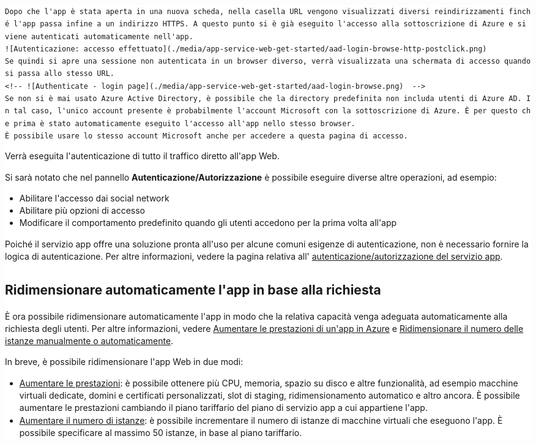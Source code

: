     Dopo che l'app è stata aperta in una nuova scheda, nella casella URL vengono visualizzati diversi reindirizzamenti finché l'app passa infine a un indirizzo HTTPS. A questo punto si è già eseguito l'accesso alla sottoscrizione di Azure e si viene autenticati automaticamente nell'app.  
    ![Autenticazione: accesso effettuato](./media/app-service-web-get-started/aad-login-browse-http-postclick.png)  
    Se quindi si apre una sessione non autenticata in un browser diverso, verrà visualizzata una schermata di accesso quando si passa allo stesso URL.  
    <!-- ![Authenticate - login page](./media/app-service-web-get-started/aad-login-browse.png)  -->
    Se non si è mai usato Azure Active Directory, è possibile che la directory predefinita non includa utenti di Azure AD. In tal caso, l'unico account presente è probabilmente l'account Microsoft con la sottoscrizione di Azure. È per questo che prima è stato automaticamente eseguito l'accesso all'app nello stesso browser.
    È possibile usare lo stesso account Microsoft anche per accedere a questa pagina di accesso.

Verrà eseguita l'autenticazione di tutto il traffico diretto all'app Web.

Si sarà notato che nel pannello **Autenticazione/Autorizzazione** è possibile eseguire diverse altre operazioni, ad esempio:

* Abilitare l'accesso dai social network
* Abilitare più opzioni di accesso
* Modificare il comportamento predefinito quando gli utenti accedono per la prima volta all'app

Poiché il servizio app offre una soluzione pronta all'uso per alcune comuni esigenze di autenticazione, non è necessario fornire la logica di autenticazione.
Per altre informazioni, vedere la pagina relativa all' [autenticazione/autorizzazione del servizio app](https://azure.microsoft.com/blog/announcing-app-service-authentication-authorization/).

## <a name="scale-your-app-automatically-based-on-demand"></a>Ridimensionare automaticamente l'app in base alla richiesta
È ora possibile ridimensionare automaticamente l'app in modo che la relativa capacità venga adeguata automaticamente alla richiesta degli utenti. Per altre informazioni, vedere [Aumentare le prestazioni di un'app in Azure](web-sites-scale.md) e [Ridimensionare il numero delle istanze manualmente o automaticamente](../monitoring-and-diagnostics/insights-how-to-scale.md).

In breve, è possibile ridimensionare l'app Web in due modi:

* [Aumentare le prestazioni](https://en.wikipedia.org/wiki/Scalability#Horizontal_and_vertical_scaling): è possibile ottenere più CPU, memoria, spazio su disco e altre funzionalità, ad esempio macchine virtuali dedicate, domini e certificati personalizzati, slot di staging, ridimensionamento automatico e altro ancora. È possibile aumentare le prestazioni cambiando il piano tariffario del piano di servizio app a cui appartiene l'app.
* [Aumentare il numero di istanze](https://en.wikipedia.org/wiki/Scalability#Horizontal_and_vertical_scaling): è possibile incrementare il numero di istanze di macchine virtuali che eseguono l'app.
  È possibile specificare al massimo 50 istanze, in base al piano tariffario.
